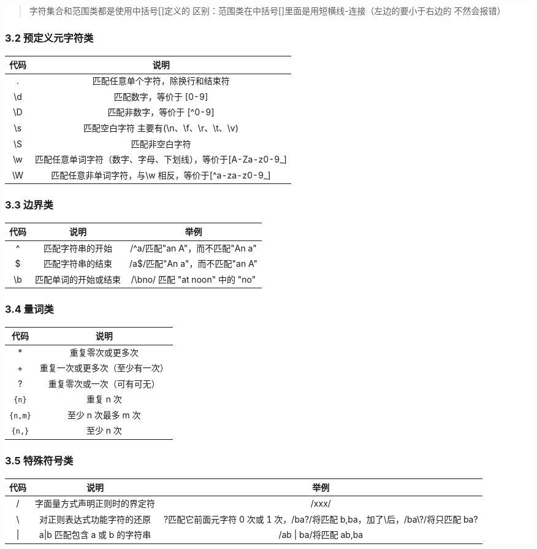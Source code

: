 > 字符集合和范围类都是使用中括号[]定义的 区别：范围类在中括号[]里面是用短横线-连接（左边的要小于右边的 不然会报错）

### 3.2 预定义元字符类

| 代码 |                            说明                            |
| :--: | :--------------------------------------------------------: |
|  .   |              匹配任意单个字符，除换行和结束符              |
|  \d  |                   匹配数字，等价于 [0-9]                   |
|  \D  |                 匹配非数字，等价于 [^0-9]                  |
|  \s  |          匹配空白字符 主要有(\n、\f、\r、\t、\v)           |
|  \S  |                       匹配非空白字符                       |
|  \w  | 匹配任意单词字符（数字、字母、下划线），等价于[A-Za-z0-9_] |
|  \W  |     匹配任意非单词字符，与\w 相反，等价于[^a-za-z0-9_]     |

### 3.3 边界类

| 代码 |         说明         |              举例               |
| :--: | :------------------: | :-----------------------------: |
|  ^   |   匹配字符串的开始   | /^a/匹配"an A"，而不匹配"An a"  |
|  \$  |   匹配字符串的结束   | /a\$/匹配"An a"，而不匹配"an A" |
|  \b  | 匹配单词的开始或结束 | /\bno/ 匹配 "at noon" 中的 "no" |

### 3.4 量词类

|  代码   |              说明              |
| :-----: | :----------------------------: |
|   \*    |        重复零次或更多次        |
|    +    | 重复一次或更多次（至少有一次） |
|    ?    |   重复零次或一次（可有可无）   |
|  `{n}`  |           重复 n 次            |
| `{n,m}` |       至少 n 次最多 m 次       |
| `{n,}`  |           至少 n 次            |

### 3.5 特殊符号类

| 代码 |             说明              |                                     举例                                      |
| :--: | :---------------------------: | :---------------------------------------------------------------------------: |
|  /   | 字面量方式声明正则时的界定符  |                                     /xxx/                                     |
|  \   |  对正则表达式功能字符的还原   | ?匹配它前面元字符 0 次或 1 次，/ba?/将匹配 b,ba，加了\后，/ba\\?/将只匹配 ba? |
|  \|  | a\|b 匹配包含 a 或 b 的字符串 |                            /ab \| ba/将匹配 ab,ba                             |
